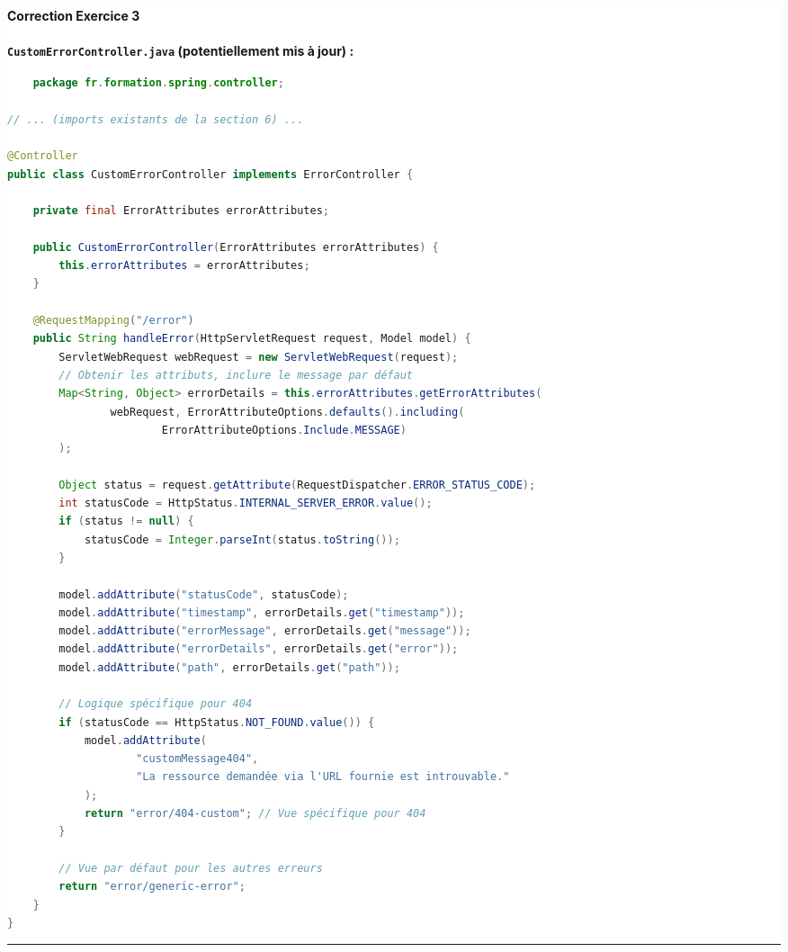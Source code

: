 #### **Correction Exercice 3**

**`CustomErrorController.java` (potentiellement mis à jour) :**

```java
    package fr.formation.spring.controller;

// ... (imports existants de la section 6) ...

@Controller
public class CustomErrorController implements ErrorController {

    private final ErrorAttributes errorAttributes;

    public CustomErrorController(ErrorAttributes errorAttributes) {
        this.errorAttributes = errorAttributes;
    }

    @RequestMapping("/error")
    public String handleError(HttpServletRequest request, Model model) {
        ServletWebRequest webRequest = new ServletWebRequest(request);
        // Obtenir les attributs, inclure le message par défaut
        Map<String, Object> errorDetails = this.errorAttributes.getErrorAttributes(
                webRequest, ErrorAttributeOptions.defaults().including(
                        ErrorAttributeOptions.Include.MESSAGE)
        );

        Object status = request.getAttribute(RequestDispatcher.ERROR_STATUS_CODE);
        int statusCode = HttpStatus.INTERNAL_SERVER_ERROR.value();
        if (status != null) {
            statusCode = Integer.parseInt(status.toString());
        }

        model.addAttribute("statusCode", statusCode);
        model.addAttribute("timestamp", errorDetails.get("timestamp"));
        model.addAttribute("errorMessage", errorDetails.get("message"));
        model.addAttribute("errorDetails", errorDetails.get("error"));
        model.addAttribute("path", errorDetails.get("path"));

        // Logique spécifique pour 404
        if (statusCode == HttpStatus.NOT_FOUND.value()) {
            model.addAttribute(
                    "customMessage404",
                    "La ressource demandée via l'URL fournie est introuvable."
            );
            return "error/404-custom"; // Vue spécifique pour 404
        }

        // Vue par défaut pour les autres erreurs
        return "error/generic-error";
    }
}
```

---
